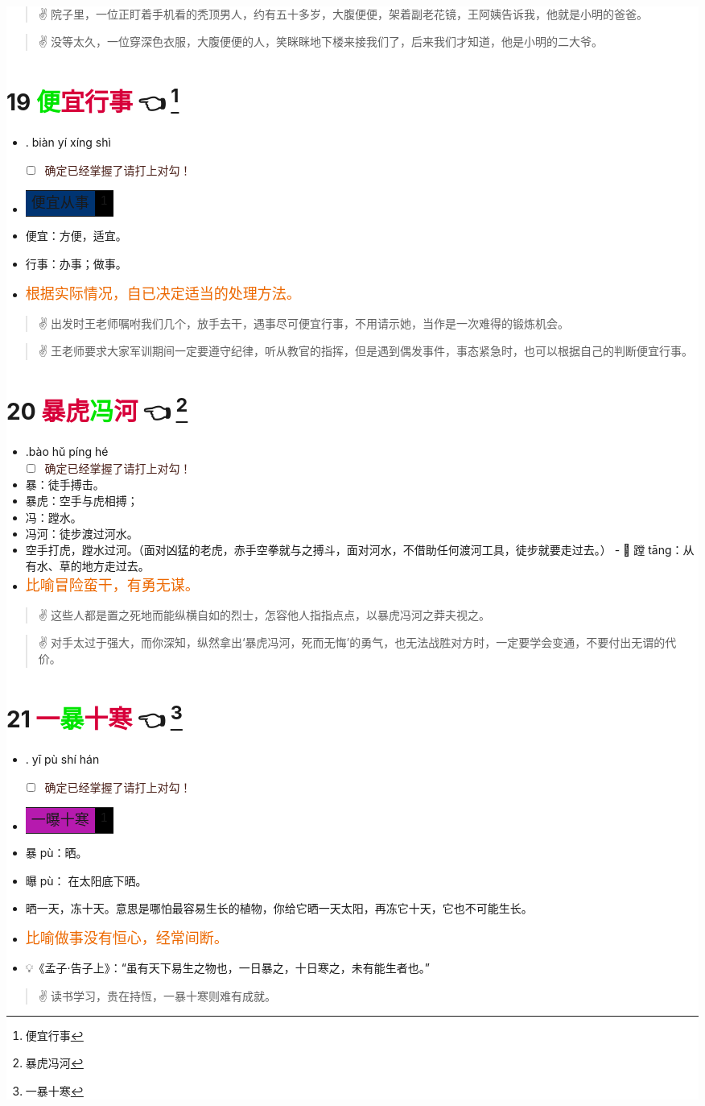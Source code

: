> ✌️ 院子里，一位正盯着手机看的秃顶男人，约有五十多岁，大腹便便，架着副老花镜，王阿姨告诉我，他就是小明的爸爸。 

> ✌️ 没等太久，一位穿深色衣服，大腹便便的人，笑眯眯地下楼来接我们了，后来我们才知道，他是小明的二大爷。 

# 19 <span style="font-family:KaiTi; font-size:30px; color: #d7003a"><span style="font-family:KaiTi; font-size:30px; color: #00e500">便</span>宜行事</span> 👈 [^019]
- . biàn yí xíng shì
    - [ ] <span style="color: #4c221b">确定已经掌握了请打上对勾！</span>

- <table><td bgcolor=#003472><font size = '4'>便宜从事</font><td bgcolor=#000000>1</table>

- 便宜：方便，适宜。
- 行事：办事；做事。
- <span style="color: #ec6800; font-size:18px">根据实际情况，自已决定适当的处理方法。</span>

> ✌️ 出发时王老师嘱咐我们几个，放手去干，遇事尽可便宜行事，不用请示她，当作是一次难得的锻炼机会。

> ✌️ 王老师要求大家军训期间一定要遵守纪律，听从教官的指挥，但是遇到偶发事件，事态紧急时，也可以根据自己的判断便宜行事。

# 20 <span style="font-family:KaiTi; font-size:30px; color: #d7003a">暴虎<span style="font-family:KaiTi; font-size:30px; color: #00e500">冯</span>河</span> 👈 [^020] 
- .bào hǔ píng hé
    - [ ] <span style="color: #4c221b">确定已经掌握了请打上对勾！</span>
- 暴：徒手搏击。
- 暴虎：空手与虎相搏；
- 冯：蹚水。 
- 冯河：徒步渡过河水。
- 空手打虎，蹚水过河。（面对凶猛的老虎，赤手空拳就与之搏斗，面对河水，不借助任何渡河工具，徒步就要走过去。）
            - 🎏 蹚 tāng：从有水、草的地方走过去。
- <span style="color: #ec6800; font-size:18px">比喻冒险蛮干，有勇无谋。</span>

> ✌️ 这些人都是置之死地而能纵横自如的烈士，怎容他人指指点点，以暴虎冯河之莽夫视之。

> ✌️ 对手太过于强大，而你深知，纵然拿出‘暴虎冯河，死而无悔’的勇气，也无法战胜对方时，一定要学会变通，不要付出无谓的代价。

# 21 <span style="font-family:KaiTi; font-size:30px; color: #d7003a">一<span style="font-family:KaiTi; font-size:30px; color: #00e500">暴</span>十寒</span> 👈 [^021]
- . yī pù shí hán 
    - [ ] <span style="color: #4c221b">确定已经掌握了请打上对勾！</span>

- <table><td bgcolor=#b61aae><font size = '4'>一曝十寒</font><td bgcolor=#000000>1</table> 

- 暴 pù：晒。
- 曝 pù： 在太阳底下晒。
- 晒一天，冻十天。意思是哪怕最容易生长的植物，你给它晒一天太阳，再冻它十天，它也不可能生长。
- <span style="color: #ec6800; font-size:18px">比喻做事没有恒心，经常间断。</span>
 - :bulb:《孟子·告子上》：“虽有天下易生之物也，一日暴之，十日寒之，未有能生者也。”

> ✌️ 读书学习，贵在持恆，一暴十寒则难有成就。


[^001]: 为虎添翼 ️ 
[^002]: 为人师表 ️ 
[^003]: 为非作歹 ️ 
[^004]: 为人作嫁 ️ 
[^005]: 为民请命 ️ 
[^006]: 为国捐躯 ️ 
[^007]: 为所欲为 ️ 
[^008]: 强颜欢笑 
[^009]: 强人所难 
[^010]: 强不知以为知 
[^011]: 强词夺理 
[^012]: 牵强附会 
[^013]: 穿凿附会 
[^014]: 强中更有强中手 
[^015]: 强弩之末 
[^016]: 安步当车 
[^017]: 安分守己 
[^018]: 大腹便便 
[^019]: 便宜行事 
[^020]: 暴虎冯河 
[^021]: 一暴十寒 
[^022]: 弱不禁风 
[^023]: 不肖子孙 
[^024]: 敷衍塞责 
[^025]: 忍俊不禁 
[^026]: 闭目塞听 
[^027]: 千载难逢 
[^028]: 车载斗量 
[^029]: 载歌载舞 
[^030]: 无的放矢 
[^031]: 一语破的 
[^032]: 朝三暮四 
[^033]: 窗明几净 
[^034]: 津津乐道 
[^035]: 曲意逢迎 
[^036]: 曲径通幽 
[^037]: 曲高和寡 
[^038]: 随声附和 
[^039]: 一唱一和 
[^040]: 乳臭未干 
[^041]: 臭味相投 
[^042]: 半身不遂 
[^043]: 功成名遂 ️
[^044]: 要言不烦 ️
[^045]: 浑身解数 
[^046]: 不求甚解 
[^047]: 老妪能解 
[^048]: 衣锦还乡 ️
[^049]: 热火朝天 
[^050]: 灭此朝食 
[^051]: 期期艾艾 
[^052]: 自怨自艾 
[^053]: 混淆是非 
[^054]: 矫揉造作 
[^055]: 阿谀奉承 
[^056]: 大煞风景 
[^057]: 茅塞顿开 
[^058]: 酩酊大醉 
[^059]: 前仆后继 
[^060]: 风尘仆仆 
[^061]: 宁缺毋滥 
[^062]: 否极泰来 
[^063]: 锐不可当 
[^064]: 螳臂当车 